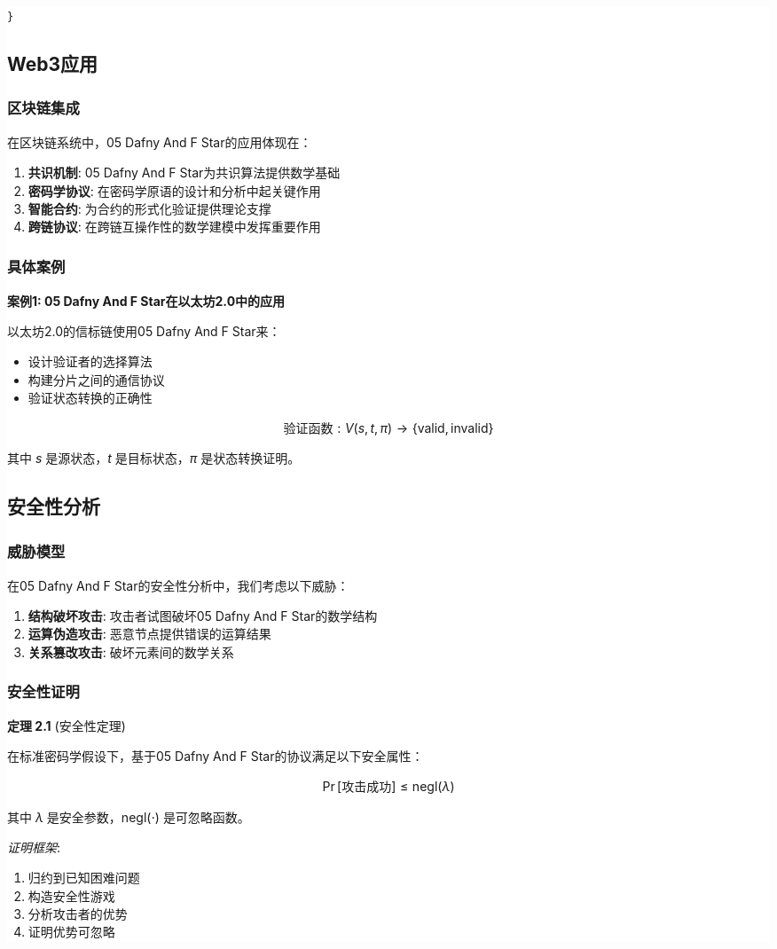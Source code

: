```typescript
}
```

## Web3应用

### 区块链集成

在区块链系统中，05 Dafny And F Star的应用体现在：

1. **共识机制**: 05 Dafny And F Star为共识算法提供数学基础
2. **密码学协议**: 在密码学原语的设计和分析中起关键作用
3. **智能合约**: 为合约的形式化验证提供理论支撑
4. **跨链协议**: 在跨链互操作性的数学建模中发挥重要作用

### 具体案例

**案例1: 05 Dafny And F Star在以太坊2.0中的应用**

以太坊2.0的信标链使用05 Dafny And F Star来：
- 设计验证者的选择算法
- 构建分片之间的通信协议
- 验证状态转换的正确性

$$
\text{验证函数}: V(s, t, \pi) \rightarrow \{\text{valid}, \text{invalid}\}
$$

其中 $s$ 是源状态，$t$ 是目标状态，$\pi$ 是状态转换证明。

## 安全性分析

### 威胁模型

在05 Dafny And F Star的安全性分析中，我们考虑以下威胁：

1. **结构破坏攻击**: 攻击者试图破坏05 Dafny And F Star的数学结构
2. **运算伪造攻击**: 恶意节点提供错误的运算结果
3. **关系篡改攻击**: 破坏元素间的数学关系

### 安全性证明

**定理 2.1** (安全性定理)

在标准密码学假设下，基于05 Dafny And F Star的协议满足以下安全属性：

$$
\Pr[\text{攻击成功}] \leq \text{negl}(\lambda)
$$

其中 $\lambda$ 是安全参数，$\text{negl}(\cdot)$ 是可忽略函数。

*证明框架*:
1. 归约到已知困难问题
2. 构造安全性游戏
3. 分析攻击者的优势
4. 证明优势可忽略
